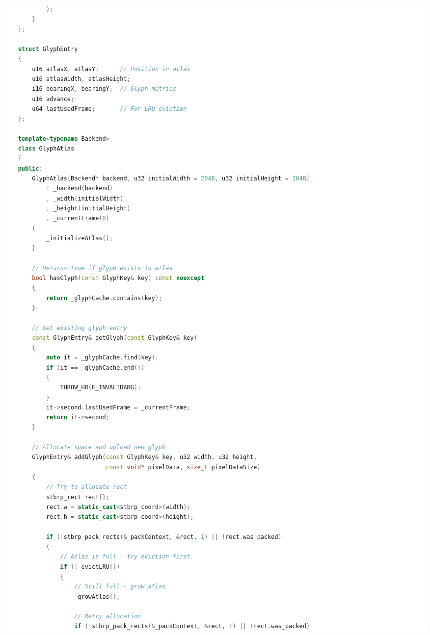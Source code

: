 ```cpp
            );
        }
    };

    struct GlyphEntry
    {
        u16 atlasX, atlasY;      // Position in atlas
        u16 atlasWidth, atlasHeight;
        i16 bearingX, bearingY;  // Glyph metrics
        u16 advance;
        u64 lastUsedFrame;       // For LRU eviction
    };

    template<typename Backend>
    class GlyphAtlas
    {
    public:
        GlyphAtlas(Backend* backend, u32 initialWidth = 2048, u32 initialHeight = 2048)
            : _backend(backend)
            , _width(initialWidth)
            , _height(initialHeight)
            , _currentFrame(0)
        {
            _initializeAtlas();
        }

        // Returns true if glyph exists in atlas
        bool hasGlyph(const GlyphKey& key) const noexcept
        {
            return _glyphCache.contains(key);
        }

        // Get existing glyph entry
        const GlyphEntry& getGlyph(const GlyphKey& key)
        {
            auto it = _glyphCache.find(key);
            if (it == _glyphCache.end())
            {
                THROW_HR(E_INVALIDARG);
            }
            it->second.lastUsedFrame = _currentFrame;
            return it->second;
        }

        // Allocate space and upload new glyph
        GlyphEntry& addGlyph(const GlyphKey& key, u32 width, u32 height,
                             const void* pixelData, size_t pixelDataSize)
        {
            // Try to allocate rect
            stbrp_rect rect{};
            rect.w = static_cast<stbrp_coord>(width);
            rect.h = static_cast<stbrp_coord>(height);

            if (!stbrp_pack_rects(&_packContext, &rect, 1) || !rect.was_packed)
            {
                // Atlas is full - try eviction first
                if (!_evictLRU())
                {
                    // Still full - grow atlas
                    _growAtlas();

                    // Retry allocation
                    if (!stbrp_pack_rects(&_packContext, &rect, 1) || !rect.was_packed)
```
